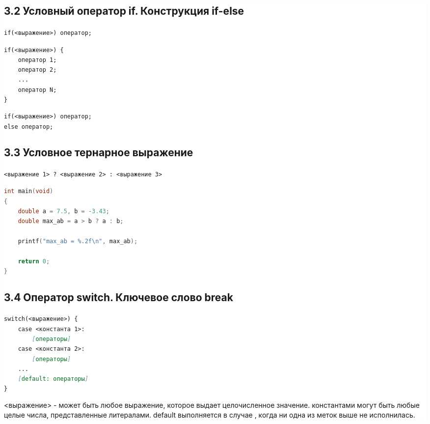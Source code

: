 ## 3.2 Условный оператор if. Конструкция if-else

```markdown
if(<выражение>) оператор;
```

```markdown
if(<выражение>) {
    оператор 1;
    оператор 2;
    ...
    оператор N; 
}
```

```markdown
if(<выражение>) оператор;
else оператор;
```

## 3.3 Условное тернарное выражение

```markdown
<выражение 1> ? <выражение 2> : <выражение 3>
```

```C
int main(void)
{
    double a = 7.5, b = -3.43;
    double max_ab = a > b ? a : b;

    printf("max_ab = %.2f\n", max_ab);

    return 0;
}
```

## 3.4 Оператор switch. Ключевое слово break

```markdown
switch(<выражение>) {
    case <константа 1>:
        [операторы]
    case <константа 2>:
        [операторы]
    ...
    [default: операторы]
}
```

<выражение> - может быть любое выражение, которое выдает целочисленное значение. константами могут быть любые целые числа, представленные литералами. default выполняется в случае , когда ни одна из меток выше не исполнилась.
